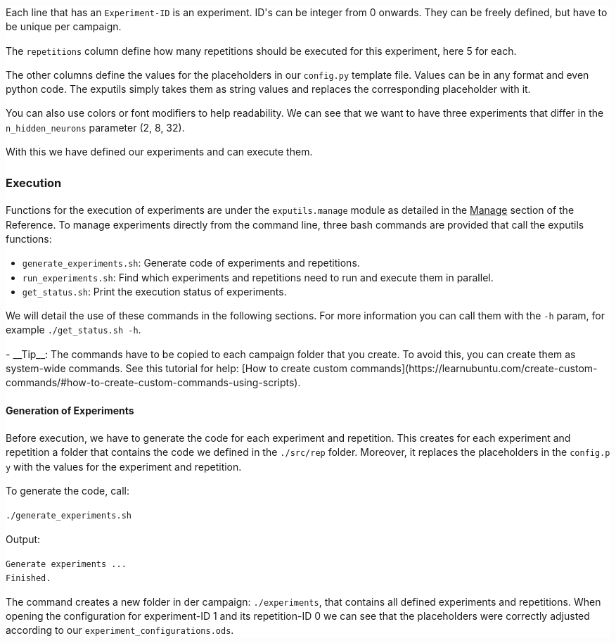 Each line that has an `Experiment-ID` is an experiment.
ID's can be integer from 0 onwards. 
They can be freely defined, but have to be unique per campaign.

The `repetitions` column define how many repetitions should be executed for this experiment, here 5 for each.

The other columns define the values for the placeholders in our `config.py` template file.
Values can be in any format and even python code.
The exputils simply takes them as string values and replaces the corresponding placeholder with it.

You can also use colors or font modifiers to help readability. 
We can see that we want to have three experiments that differ in the `n_hidden_neurons` parameter (2, 8, 32).

With this we have defined our experiments and can execute them.

### Execution

Functions for the execution of experiments are under the `exputils.manage` module as detailed in the  [Manage](reference/manage.md) section of the Reference.
To manage experiments directly from the command line, three bash commands are provided that call the exputils functions:
    
* `generate_experiments.sh`: Generate code of experiments and repetitions.
* `run_experiments.sh`: Find which experiments and repetitions need to run and execute them in parallel.
* `get_status.sh`: Print the execution status of experiments.  

We will detail the use of these commands in the following sections. 
For more information you can call them with the `-h` param, for example `./get_status.sh -h`.

<div class="grid cards" markdown>
- __Tip__: The commands have to be copied to each campaign folder that you create. 
To avoid this, you can create them as system-wide commands. 
See this tutorial for help: [How to create custom commands](https://learnubuntu.com/create-custom-commands/#how-to-create-custom-commands-using-scripts).
</div>


#### Generation of Experiments

Before execution, we have to generate the code for each experiment and repetition.
This creates for each experiment and repetition a folder that contains the code we defined in the `./src/rep` folder. 
Moreover, it replaces the placeholders in the `config.py` with the values for the experiment and repetition.

To generate the code, call:

    ./generate_experiments.sh

Output:
    
    Generate experiments ...
    Finished.

The command creates a new folder in der campaign: `./experiments`, that contains all defined experiments and repetitions.
When opening the configuration for experiment-ID 1 and its repetition-ID 0 we can see that the placeholders were correctly adjusted according to our `experiment_configurations.ods`.
